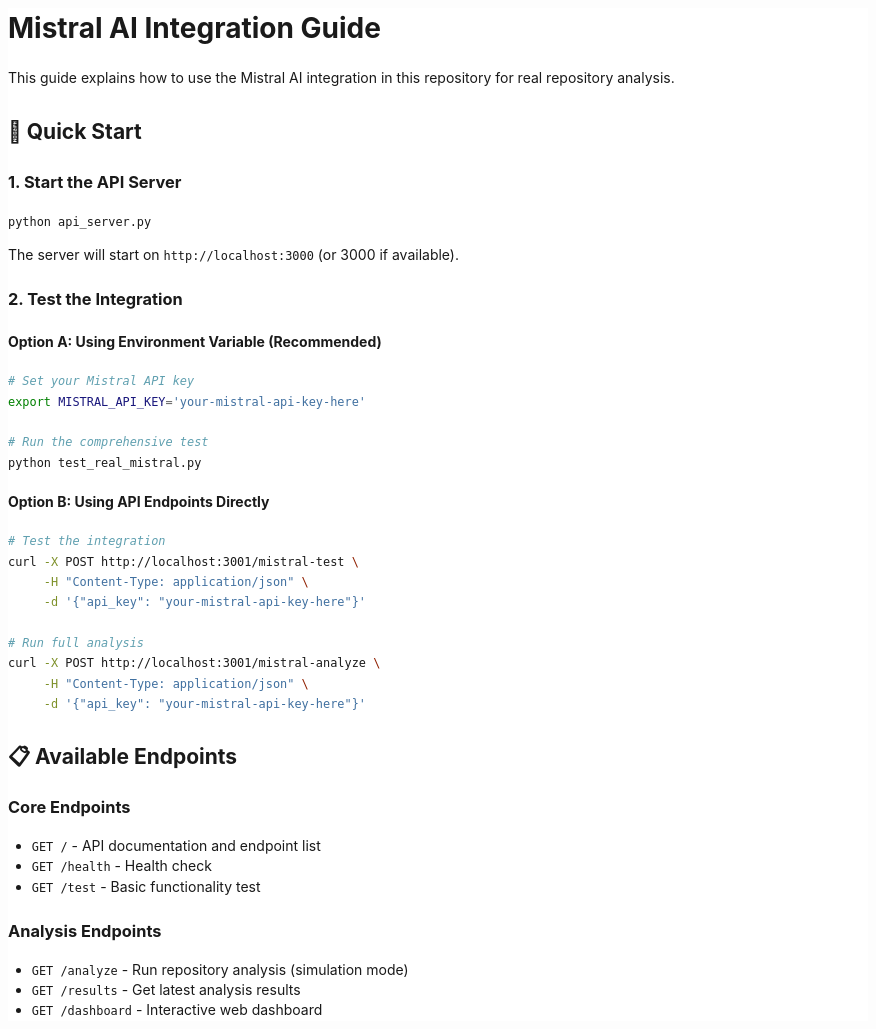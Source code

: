 # Mistral AI Integration Guide

This guide explains how to use the Mistral AI integration in this repository for real repository analysis.

## 🚀 Quick Start

### 1. Start the API Server

```bash
python api_server.py
```

The server will start on `http://localhost:3000` (or 3000 if available).

### 2. Test the Integration

#### Option A: Using Environment Variable (Recommended)

```bash
# Set your Mistral API key
export MISTRAL_API_KEY='your-mistral-api-key-here'

# Run the comprehensive test
python test_real_mistral.py
```

#### Option B: Using API Endpoints Directly

```bash
# Test the integration
curl -X POST http://localhost:3001/mistral-test \
     -H "Content-Type: application/json" \
     -d '{"api_key": "your-mistral-api-key-here"}'

# Run full analysis
curl -X POST http://localhost:3001/mistral-analyze \
     -H "Content-Type: application/json" \
     -d '{"api_key": "your-mistral-api-key-here"}'
```

## 📋 Available Endpoints

### Core Endpoints

- `GET /` - API documentation and endpoint list
- `GET /health` - Health check
- `GET /test` - Basic functionality test

### Analysis Endpoints

- `GET /analyze` - Run repository analysis (simulation mode)
- `GET /results` - Get latest analysis results
- `GET /dashboard` - Interactive web dashboard

